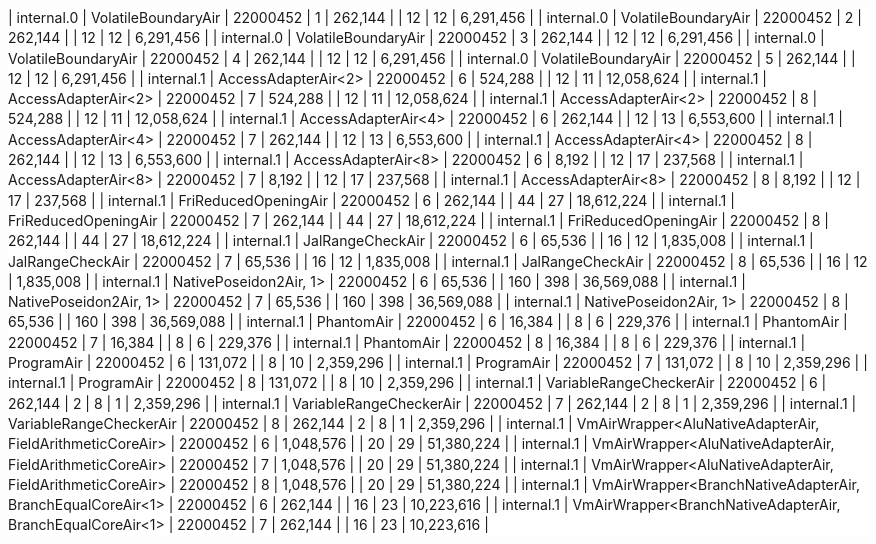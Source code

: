 | internal.0 | VolatileBoundaryAir | 22000452 | 1 | 262,144 |  | 12 | 12 | 6,291,456 | 
| internal.0 | VolatileBoundaryAir | 22000452 | 2 | 262,144 |  | 12 | 12 | 6,291,456 | 
| internal.0 | VolatileBoundaryAir | 22000452 | 3 | 262,144 |  | 12 | 12 | 6,291,456 | 
| internal.0 | VolatileBoundaryAir | 22000452 | 4 | 262,144 |  | 12 | 12 | 6,291,456 | 
| internal.0 | VolatileBoundaryAir | 22000452 | 5 | 262,144 |  | 12 | 12 | 6,291,456 | 
| internal.1 | AccessAdapterAir<2> | 22000452 | 6 | 524,288 |  | 12 | 11 | 12,058,624 | 
| internal.1 | AccessAdapterAir<2> | 22000452 | 7 | 524,288 |  | 12 | 11 | 12,058,624 | 
| internal.1 | AccessAdapterAir<2> | 22000452 | 8 | 524,288 |  | 12 | 11 | 12,058,624 | 
| internal.1 | AccessAdapterAir<4> | 22000452 | 6 | 262,144 |  | 12 | 13 | 6,553,600 | 
| internal.1 | AccessAdapterAir<4> | 22000452 | 7 | 262,144 |  | 12 | 13 | 6,553,600 | 
| internal.1 | AccessAdapterAir<4> | 22000452 | 8 | 262,144 |  | 12 | 13 | 6,553,600 | 
| internal.1 | AccessAdapterAir<8> | 22000452 | 6 | 8,192 |  | 12 | 17 | 237,568 | 
| internal.1 | AccessAdapterAir<8> | 22000452 | 7 | 8,192 |  | 12 | 17 | 237,568 | 
| internal.1 | AccessAdapterAir<8> | 22000452 | 8 | 8,192 |  | 12 | 17 | 237,568 | 
| internal.1 | FriReducedOpeningAir | 22000452 | 6 | 262,144 |  | 44 | 27 | 18,612,224 | 
| internal.1 | FriReducedOpeningAir | 22000452 | 7 | 262,144 |  | 44 | 27 | 18,612,224 | 
| internal.1 | FriReducedOpeningAir | 22000452 | 8 | 262,144 |  | 44 | 27 | 18,612,224 | 
| internal.1 | JalRangeCheckAir | 22000452 | 6 | 65,536 |  | 16 | 12 | 1,835,008 | 
| internal.1 | JalRangeCheckAir | 22000452 | 7 | 65,536 |  | 16 | 12 | 1,835,008 | 
| internal.1 | JalRangeCheckAir | 22000452 | 8 | 65,536 |  | 16 | 12 | 1,835,008 | 
| internal.1 | NativePoseidon2Air<BabyBearParameters>, 1> | 22000452 | 6 | 65,536 |  | 160 | 398 | 36,569,088 | 
| internal.1 | NativePoseidon2Air<BabyBearParameters>, 1> | 22000452 | 7 | 65,536 |  | 160 | 398 | 36,569,088 | 
| internal.1 | NativePoseidon2Air<BabyBearParameters>, 1> | 22000452 | 8 | 65,536 |  | 160 | 398 | 36,569,088 | 
| internal.1 | PhantomAir | 22000452 | 6 | 16,384 |  | 8 | 6 | 229,376 | 
| internal.1 | PhantomAir | 22000452 | 7 | 16,384 |  | 8 | 6 | 229,376 | 
| internal.1 | PhantomAir | 22000452 | 8 | 16,384 |  | 8 | 6 | 229,376 | 
| internal.1 | ProgramAir | 22000452 | 6 | 131,072 |  | 8 | 10 | 2,359,296 | 
| internal.1 | ProgramAir | 22000452 | 7 | 131,072 |  | 8 | 10 | 2,359,296 | 
| internal.1 | ProgramAir | 22000452 | 8 | 131,072 |  | 8 | 10 | 2,359,296 | 
| internal.1 | VariableRangeCheckerAir | 22000452 | 6 | 262,144 | 2 | 8 | 1 | 2,359,296 | 
| internal.1 | VariableRangeCheckerAir | 22000452 | 7 | 262,144 | 2 | 8 | 1 | 2,359,296 | 
| internal.1 | VariableRangeCheckerAir | 22000452 | 8 | 262,144 | 2 | 8 | 1 | 2,359,296 | 
| internal.1 | VmAirWrapper<AluNativeAdapterAir, FieldArithmeticCoreAir> | 22000452 | 6 | 1,048,576 |  | 20 | 29 | 51,380,224 | 
| internal.1 | VmAirWrapper<AluNativeAdapterAir, FieldArithmeticCoreAir> | 22000452 | 7 | 1,048,576 |  | 20 | 29 | 51,380,224 | 
| internal.1 | VmAirWrapper<AluNativeAdapterAir, FieldArithmeticCoreAir> | 22000452 | 8 | 1,048,576 |  | 20 | 29 | 51,380,224 | 
| internal.1 | VmAirWrapper<BranchNativeAdapterAir, BranchEqualCoreAir<1> | 22000452 | 6 | 262,144 |  | 16 | 23 | 10,223,616 | 
| internal.1 | VmAirWrapper<BranchNativeAdapterAir, BranchEqualCoreAir<1> | 22000452 | 7 | 262,144 |  | 16 | 23 | 10,223,616 | 